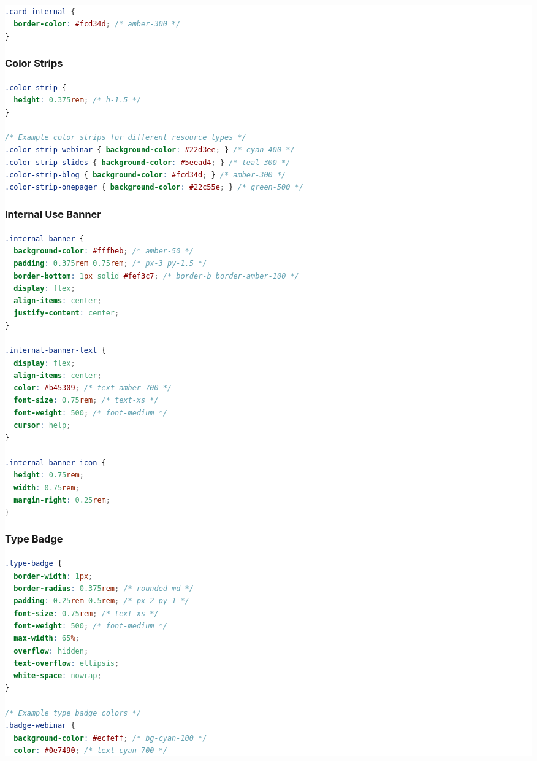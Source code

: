 ```css
.card-internal {
  border-color: #fcd34d; /* amber-300 */
}
```

### Color Strips
```css
.color-strip {
  height: 0.375rem; /* h-1.5 */
}

/* Example color strips for different resource types */
.color-strip-webinar { background-color: #22d3ee; } /* cyan-400 */
.color-strip-slides { background-color: #5eead4; } /* teal-300 */
.color-strip-blog { background-color: #fcd34d; } /* amber-300 */
.color-strip-onepager { background-color: #22c55e; } /* green-500 */
```

### Internal Use Banner
```css
.internal-banner {
  background-color: #fffbeb; /* amber-50 */
  padding: 0.375rem 0.75rem; /* px-3 py-1.5 */
  border-bottom: 1px solid #fef3c7; /* border-b border-amber-100 */
  display: flex;
  align-items: center;
  justify-content: center;
}

.internal-banner-text {
  display: flex;
  align-items: center;
  color: #b45309; /* text-amber-700 */
  font-size: 0.75rem; /* text-xs */
  font-weight: 500; /* font-medium */
  cursor: help;
}

.internal-banner-icon {
  height: 0.75rem;
  width: 0.75rem;
  margin-right: 0.25rem;
}
```

### Type Badge
```css
.type-badge {
  border-width: 1px;
  border-radius: 0.375rem; /* rounded-md */
  padding: 0.25rem 0.5rem; /* px-2 py-1 */
  font-size: 0.75rem; /* text-xs */
  font-weight: 500; /* font-medium */
  max-width: 65%;
  overflow: hidden;
  text-overflow: ellipsis;
  white-space: nowrap;
}

/* Example type badge colors */
.badge-webinar {
  background-color: #ecfeff; /* bg-cyan-100 */
  color: #0e7490; /* text-cyan-700 */
```